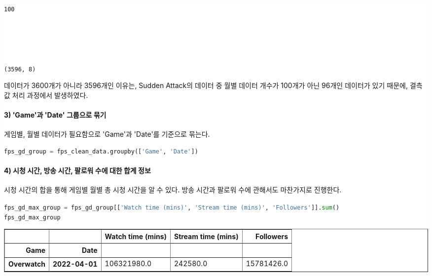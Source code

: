     100





    (3596, 8)



데이터가 3600개가 아니라 3596개인 이유는, Sudden Attack의 데이터 중 월별 데이터 개수가 100개가 아닌 96개인 데이터가 있기 때문에, 결측값 처리 과정에서 발생하였다.

#### 3) 'Game'과 'Date' 그룹으로 묶기

게임별, 월별 데이터가 필요함으로 'Game'과 'Date'를 기준으로 묶는다.


```python
fps_gd_group = fps_clean_data.groupby(['Game', 'Date'])
```

#### 4) 시청 시간, 방송 시간, 팔로워 수에 대한 합계 정보

시청 시간의 합을 통해 게임별 월별 총 시청 시간을 알 수 있다. 방송 시간과 팔로워 수에 관해서도 마찬가지로 진행한다.


```python
fps_gd_max_group = fps_gd_group[['Watch time (mins)', 'Stream time (mins)', 'Followers']].sum()
fps_gd_max_group
```




<div>
<style scoped>
    .dataframe tbody tr th:only-of-type {
        vertical-align: middle;
    }

    .dataframe tbody tr th {
        vertical-align: top;
    }

    .dataframe thead th {
        text-align: right;
    }
</style>
<table border="1" class="dataframe">
  <thead>
    <tr style="text-align: right;">
      <th></th>
      <th></th>
      <th>Watch time (mins)</th>
      <th>Stream time (mins)</th>
      <th>Followers</th>
    </tr>
    <tr>
      <th>Game</th>
      <th>Date</th>
      <th></th>
      <th></th>
      <th></th>
    </tr>
  </thead>
  <tbody>
    <tr>
      <th rowspan="12" valign="top">Overwatch</th>
      <th>2022-04-01</th>
      <td>106321980.0</td>
      <td>242580.0</td>
      <td>15781426.0</td>